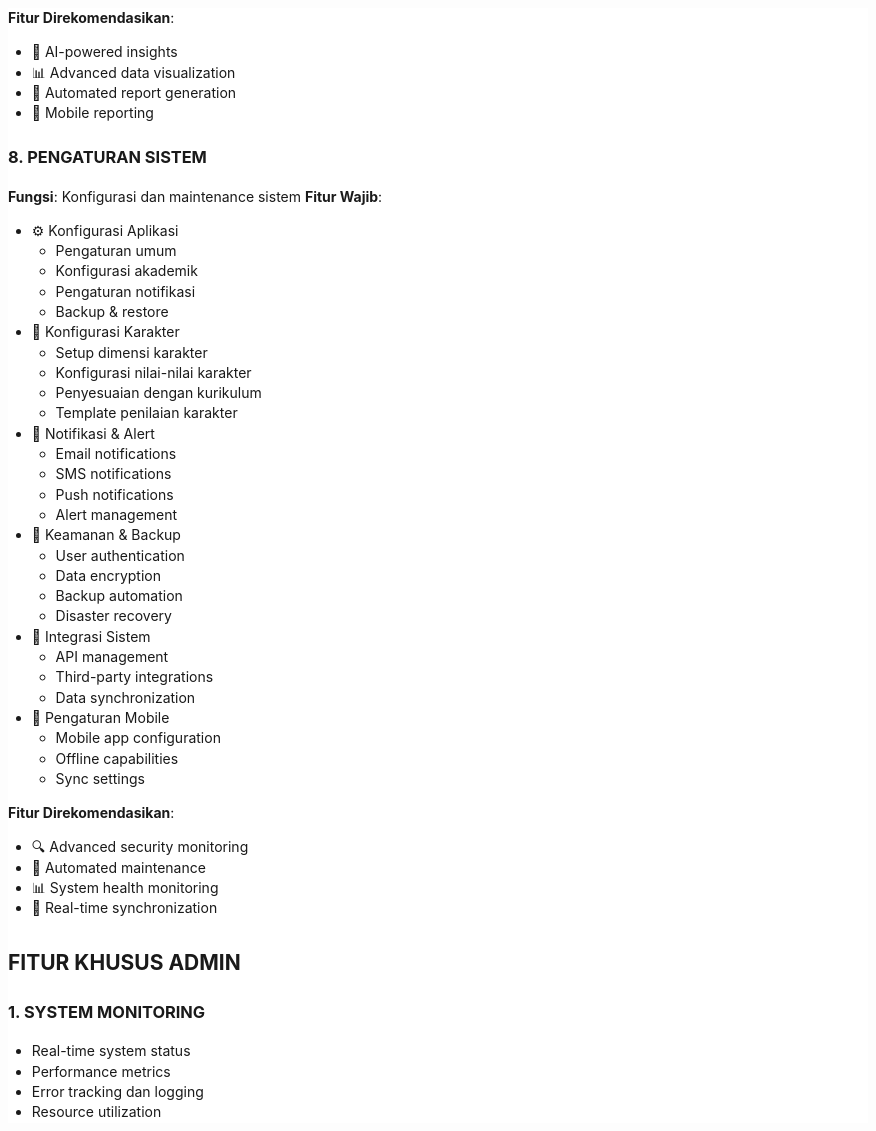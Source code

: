 **Fitur Direkomendasikan**:
- 🤖 AI-powered insights
- 📊 Advanced data visualization
- 🔄 Automated report generation
- 📱 Mobile reporting

### 8. PENGATURAN SISTEM
**Fungsi**: Konfigurasi dan maintenance sistem
**Fitur Wajib**:
- ⚙️ Konfigurasi Aplikasi
  - Pengaturan umum
  - Konfigurasi akademik
  - Pengaturan notifikasi
  - Backup & restore
- 🎯 Konfigurasi Karakter
  - Setup dimensi karakter
  - Konfigurasi nilai-nilai karakter
  - Penyesuaian dengan kurikulum
  - Template penilaian karakter
- 🔔 Notifikasi & Alert
  - Email notifications
  - SMS notifications
  - Push notifications
  - Alert management
- 🔐 Keamanan & Backup
  - User authentication
  - Data encryption
  - Backup automation
  - Disaster recovery
- 🔗 Integrasi Sistem
  - API management
  - Third-party integrations
  - Data synchronization
- 📱 Pengaturan Mobile
  - Mobile app configuration
  - Offline capabilities
  - Sync settings

**Fitur Direkomendasikan**:
- 🔍 Advanced security monitoring
- 🤖 Automated maintenance
- 📊 System health monitoring
- 🔄 Real-time synchronization

## FITUR KHUSUS ADMIN

### 1. SYSTEM MONITORING
- Real-time system status
- Performance metrics
- Error tracking dan logging
- Resource utilization
